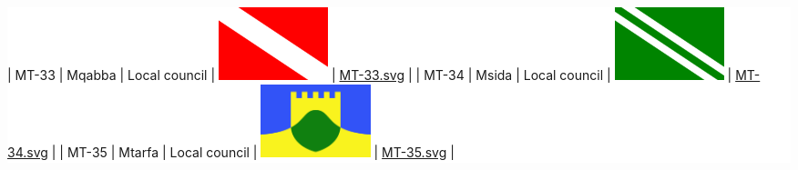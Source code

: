 | MT-33 | Mqabba | Local council | <img src='https://raw.githubusercontent.com/amckenna41/iso3166-flags/main/iso3166-2-flags/MT/MT-33.svg' height='80'> | [MT-33.svg](https://github.com/amckenna41/iso3166-flags/blob/main/iso3166-2-flags/MT/MT-33.svg) |
| MT-34 | Msida | Local council | <img src='https://raw.githubusercontent.com/amckenna41/iso3166-flags/main/iso3166-2-flags/MT/MT-34.svg' height='80'> | [MT-34.svg](https://github.com/amckenna41/iso3166-flags/blob/main/iso3166-2-flags/MT/MT-34.svg) |
| MT-35 | Mtarfa | Local council | <img src='https://raw.githubusercontent.com/amckenna41/iso3166-flags/main/iso3166-2-flags/MT/MT-35.svg' height='80'> | [MT-35.svg](https://github.com/amckenna41/iso3166-flags/blob/main/iso3166-2-flags/MT/MT-35.svg) |